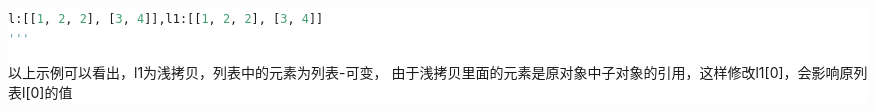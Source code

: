 ```python
l:[[1, 2, 2], [3, 4]],l1:[[1, 2, 2], [3, 4]]
'''

```
以上示例可以看出，l1为浅拷贝，列表中的元素为列表-可变，
由于浅拷贝里面的元素是原对象中子对象的引用，这样修改l1[0]，会影响原列表l[0]的值